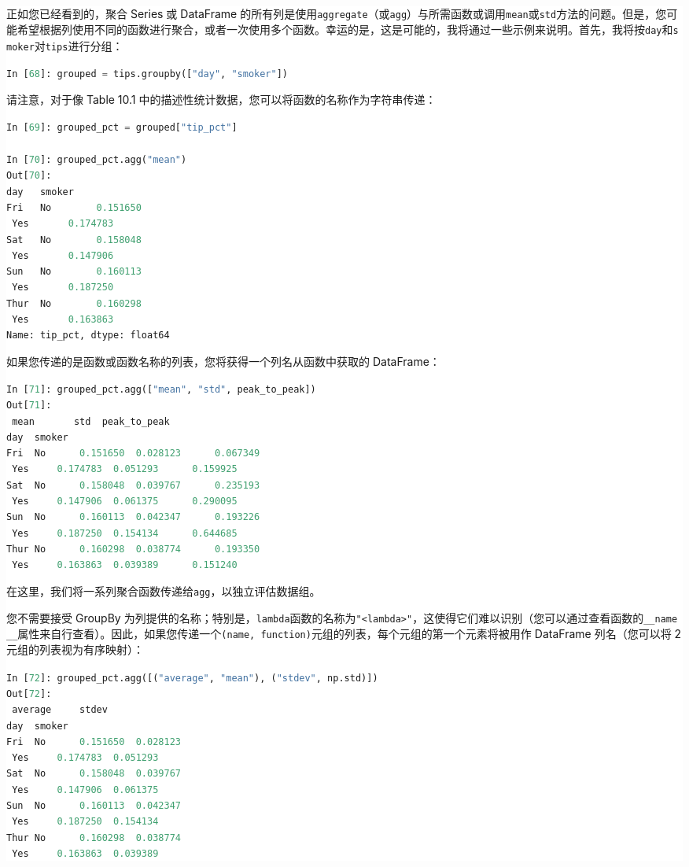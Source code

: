 正如您已经看到的，聚合 Series 或 DataFrame 的所有列是使用`aggregate`（或`agg`）与所需函数或调用`mean`或`std`方法的问题。但是，您可能希望根据列使用不同的函数进行聚合，或者一次使用多个函数。幸运的是，这是可能的，我将通过一些示例来说明。首先，我将按`day`和`smoker`对`tips`进行分组：

```py
In [68]: grouped = tips.groupby(["day", "smoker"])
```

请注意，对于像 Table 10.1 中的描述性统计数据，您可以将函数的名称作为字符串传递：

```py
In [69]: grouped_pct = grouped["tip_pct"]

In [70]: grouped_pct.agg("mean")
Out[70]: 
day   smoker
Fri   No        0.151650
 Yes       0.174783
Sat   No        0.158048
 Yes       0.147906
Sun   No        0.160113
 Yes       0.187250
Thur  No        0.160298
 Yes       0.163863
Name: tip_pct, dtype: float64
```

如果您传递的是函数或函数名称的列表，您将获得一个列名从函数中获取的 DataFrame：

```py
In [71]: grouped_pct.agg(["mean", "std", peak_to_peak])
Out[71]: 
 mean       std  peak_to_peak
day  smoker 
Fri  No      0.151650  0.028123      0.067349
 Yes     0.174783  0.051293      0.159925
Sat  No      0.158048  0.039767      0.235193
 Yes     0.147906  0.061375      0.290095
Sun  No      0.160113  0.042347      0.193226
 Yes     0.187250  0.154134      0.644685
Thur No      0.160298  0.038774      0.193350
 Yes     0.163863  0.039389      0.151240
```

在这里，我们将一系列聚合函数传递给`agg`，以独立评估数据组。

您不需要接受 GroupBy 为列提供的名称；特别是，`lambda`函数的名称为`"<lambda>"`，这使得它们难以识别（您可以通过查看函数的`__name__`属性来自行查看）。因此，如果您传递一个`(name, function)`元组的列表，每个元组的第一个元素将被用作 DataFrame 列名（您可以将 2 元组的列表视为有序映射）：

```py
In [72]: grouped_pct.agg([("average", "mean"), ("stdev", np.std)])
Out[72]: 
 average     stdev
day  smoker 
Fri  No      0.151650  0.028123
 Yes     0.174783  0.051293
Sat  No      0.158048  0.039767
 Yes     0.147906  0.061375
Sun  No      0.160113  0.042347
 Yes     0.187250  0.154134
Thur No      0.160298  0.038774
 Yes     0.163863  0.039389
```

